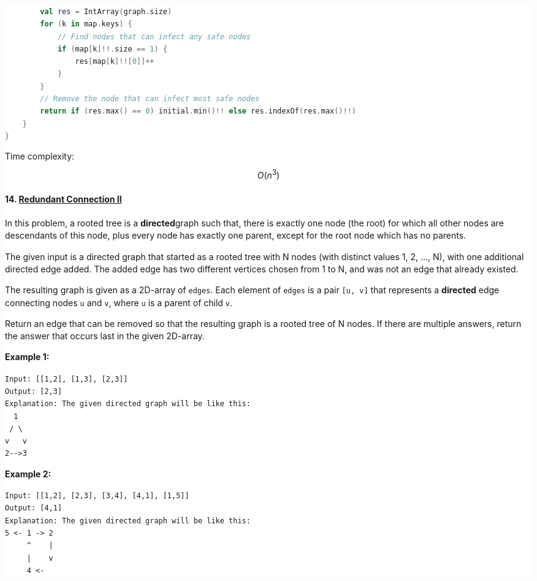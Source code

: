 ```kotlin
        val res = IntArray(graph.size)
        for (k in map.keys) {
            // Find nodes that can infect any safe nodes
            if (map[k]!!.size == 1) {
                res[map[k]!![0]]++
            }
        }
        // Remove the node that can infect most safe nodes
        return if (res.max() == 0) initial.min()!! else res.indexOf(res.max()!!)
    }
}
```

Time complexity: $$O(n^3)$$

#### 14. [Redundant Connection II](https://leetcode.com/problems/redundant-connection-ii/)

In this problem, a rooted tree is a **directed**graph such that, there is exactly one node (the root) for which all other nodes are descendants of this node, plus every node has exactly one parent, except for the root node which has no parents.

The given input is a directed graph that started as a rooted tree with N nodes (with distinct values 1, 2, ..., N), with one additional directed edge added. The added edge has two different vertices chosen from 1 to N, and was not an edge that already existed.

The resulting graph is given as a 2D-array of `edges`. Each element of `edges` is a pair `[u, v]` that represents a **directed** edge connecting nodes `u` and `v`, where `u` is a parent of child `v`.

Return an edge that can be removed so that the resulting graph is a rooted tree of N nodes. If there are multiple answers, return the answer that occurs last in the given 2D-array.

**Example 1:**

```
Input: [[1,2], [1,3], [2,3]]
Output: [2,3]
Explanation: The given directed graph will be like this:
  1
 / \
v   v
2-->3
```

**Example 2:**

```
Input: [[1,2], [2,3], [3,4], [4,1], [1,5]]
Output: [4,1]
Explanation: The given directed graph will be like this:
5 <- 1 -> 2
     ^    |
     |    v
     4 <- 
```

